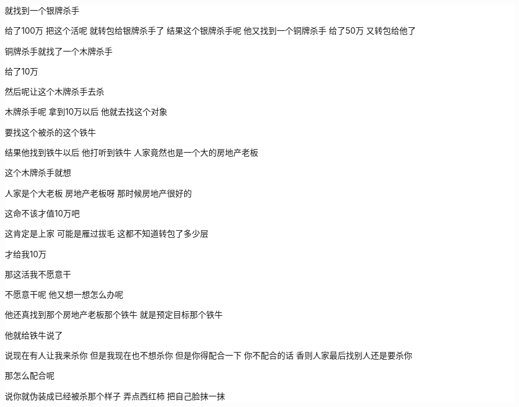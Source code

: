 就找到一个银牌杀手

给了100万
把这个活呢
就转包给银牌杀手了
结果这个银牌杀手呢
他又找到一个铜牌杀手
给了50万
又转包给他了

铜牌杀手就找了一个木牌杀手

给了10万

然后呢让这个木牌杀手去杀

木牌杀手呢
拿到10万以后
他就去找这个对象

要找这个被杀的这个铁牛

结果他找到铁牛以后
他打听到铁牛
人家竟然也是一个大的房地产老板

这个木牌杀手就想

人家是个大老板
房地产老板呀
那时候房地产很好的

这命不该才值10万吧

这肯定是上家
可能是雁过拔毛
这都不知道转包了多少层

才给我10万

那这活我不愿意干

不愿意干呢
他又想一想怎么办呢

他还真找到那个房地产老板那个铁牛
就是预定目标那个铁牛

他就给铁牛说了

说现在有人让我来杀你
但是我现在也不想杀你
但是你得配合一下
你不配合的话
香则人家最后找别人还是要杀你

那怎么配合呢

说你就伪装成已经被杀那个样子
弄点西红柿
把自己脸抹一抹

